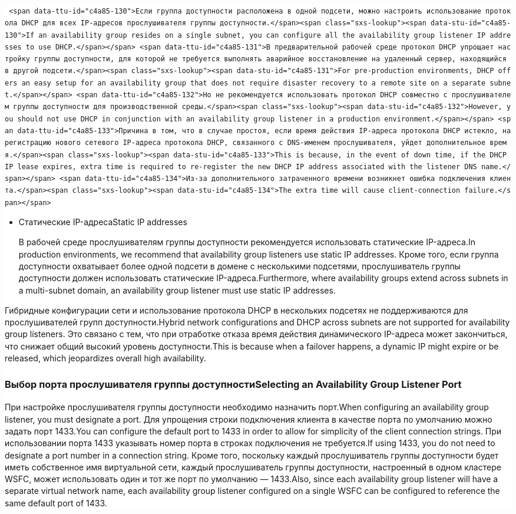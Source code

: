      <span data-ttu-id="c4a85-130">Если группа доступности расположена в одной подсети, можно настроить использование протокола DHCP для всех IP-адресов прослушивателя группы доступности.</span><span class="sxs-lookup"><span data-stu-id="c4a85-130">If an availability group resides on a single subnet, you can configure all the availability group listener IP addresses to use DHCP.</span></span> <span data-ttu-id="c4a85-131">В предварительной рабочей среде протокол DHCP упрощает настройку группы доступности, для которой не требуется выполнять аварийное восстановление на удаленный сервер, находящийся в другой подсети.</span><span class="sxs-lookup"><span data-stu-id="c4a85-131">For pre-production environments, DHCP offers an easy setup for an availability group that does not require disaster recovery to a remote site on a separate subnet.</span></span> <span data-ttu-id="c4a85-132">Но не рекомендуется использовать протокол DHCP совместно с прослушивателем группы доступности для производственной среды.</span><span class="sxs-lookup"><span data-stu-id="c4a85-132">However, you should not use DHCP in conjunction with an availability group listener in a production environment.</span></span> <span data-ttu-id="c4a85-133">Причина в том, что в случае простоя, если время действия IP-адреса протокола DHCP истекло, на регистрацию нового сетевого IP-адреса протокола DHCP, связанного с DNS-именем прослушивателя, уйдет дополнительное время.</span><span class="sxs-lookup"><span data-stu-id="c4a85-133">This is because, in the event of down time, if the DHCP IP lease expires, extra time is required to re-register the new DHCP IP address associated with the listener DNS name.</span></span> <span data-ttu-id="c4a85-134">Из-за дополнительного затраченного времени возникнет ошибка подключения клиента.</span><span class="sxs-lookup"><span data-stu-id="c4a85-134">The extra time will cause client-connection failure.</span></span>  
  
-   <span data-ttu-id="c4a85-135">Статические IP-адреса</span><span class="sxs-lookup"><span data-stu-id="c4a85-135">Static IP addresses</span></span>  
  
     <span data-ttu-id="c4a85-136">В рабочей среде прослушивателям группы доступности рекомендуется использовать статические IP-адреса.</span><span class="sxs-lookup"><span data-stu-id="c4a85-136">In production environments, we recommend that availability group listeners use static IP addresses.</span></span> <span data-ttu-id="c4a85-137">Кроме того, если группа доступности охватывает более одной подсети в домене с несколькими подсетями, прослушиватель группы доступности должен использовать статические IP-адреса.</span><span class="sxs-lookup"><span data-stu-id="c4a85-137">Furthermore, where availability groups extend across subnets in a multi-subnet domain, an availability group listener must use static IP addresses.</span></span>  
  
 <span data-ttu-id="c4a85-138">Гибридные конфигурации сети и использование протокола DHCP в нескольких подсетях не поддерживаются для прослушивателей групп доступности.</span><span class="sxs-lookup"><span data-stu-id="c4a85-138">Hybrid network configurations and DHCP across subnets are not supported for availability group listeners.</span></span> <span data-ttu-id="c4a85-139">Это связано с тем, что при отработке отказа время действия динамического IP-адреса может закончиться, что снижает общий высокий уровень доступности.</span><span class="sxs-lookup"><span data-stu-id="c4a85-139">This is because when a failover happens, a dynamic IP might expire or be released, which jeopardizes overall high availability.</span></span>  
  
###  <a name="selecting-an-availability-group-listener-port"></a><a name="SelectListenerPort"></a> <span data-ttu-id="c4a85-140">Выбор порта прослушивателя группы доступности</span><span class="sxs-lookup"><span data-stu-id="c4a85-140">Selecting an Availability Group Listener Port</span></span>  
 <span data-ttu-id="c4a85-141">При настройке прослушивателя группы доступности необходимо назначить порт.</span><span class="sxs-lookup"><span data-stu-id="c4a85-141">When configuring an availability group listener, you must designate a port.</span></span>  <span data-ttu-id="c4a85-142">Для упрощения строки подключения клиента в качестве порта по умолчанию можно задать порт 1433.</span><span class="sxs-lookup"><span data-stu-id="c4a85-142">You can configure the default port to 1433 in order to allow for simplicity of the client connection strings.</span></span> <span data-ttu-id="c4a85-143">При использовании порта 1433 указывать номер порта в строках подключения не требуется.</span><span class="sxs-lookup"><span data-stu-id="c4a85-143">If using 1433, you do not need to designate a port number in a connection string.</span></span>   <span data-ttu-id="c4a85-144">Кроме того, поскольку каждый прослушиватель группы доступности будет иметь собственное имя виртуальной сети, каждый прослушиватель группы доступности, настроенный в одном кластере WSFC, может использовать один и тот же порт по умолчанию ― 1433.</span><span class="sxs-lookup"><span data-stu-id="c4a85-144">Also, since each availability group listener will have a separate virtual network name, each availability group listener configured on a single WSFC can be configured to reference the same default port of 1433.</span></span>  
  